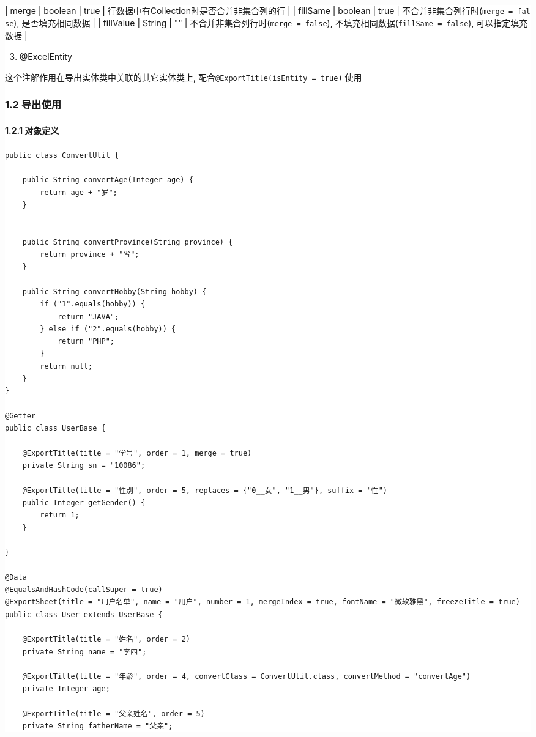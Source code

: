 | merge  | boolean | true | 行数据中有Collection时是否合并非集合列的行 |
| fillSame  | boolean | true | 不合并非集合列行时(```merge = false```), 是否填充相同数据 |
| fillValue  | String | "" | 不合并非集合列行时(```merge = false```), 不填充相同数据(```fillSame = false```), 可以指定填充数据 |

3. @ExcelEntity

这个注解作用在导出实体类中关联的其它实体类上, 配合```@ExportTitle(isEntity = true)```
使用

### 1.2 导出使用

#### 1.2.1 对象定义
```
public class ConvertUtil {

	public String convertAge(Integer age) {
		return age + "岁";
	}
	
	
	public String convertProvince(String province) {
		return province + "省";
	}
	
	public String convertHobby(String hobby) {
		if ("1".equals(hobby)) {
			return "JAVA";
		} else if ("2".equals(hobby)) {
			return "PHP";
		}
		return null;
	}
}

@Getter
public class UserBase {
	
	@ExportTitle(title = "学号", order = 1, merge = true)
	private String sn = "10086";
	
	@ExportTitle(title = "性别", order = 5, replaces = {"0__女", "1__男"}, suffix = "性")
	public Integer getGender() {
		return 1;
	}

}

@Data
@EqualsAndHashCode(callSuper = true)
@ExportSheet(title = "用户名单", name = "用户", number = 1, mergeIndex = true, fontName = "微软雅黑", freezeTitle = true)
public class User extends UserBase {
	
	@ExportTitle(title = "姓名", order = 2)
	private String name = "李四";
	
	@ExportTitle(title = "年龄", order = 4, convertClass = ConvertUtil.class, convertMethod = "convertAge")
	private Integer age;
	
	@ExportTitle(title = "父亲姓名", order = 5)
	private String fatherName = "父亲";
```